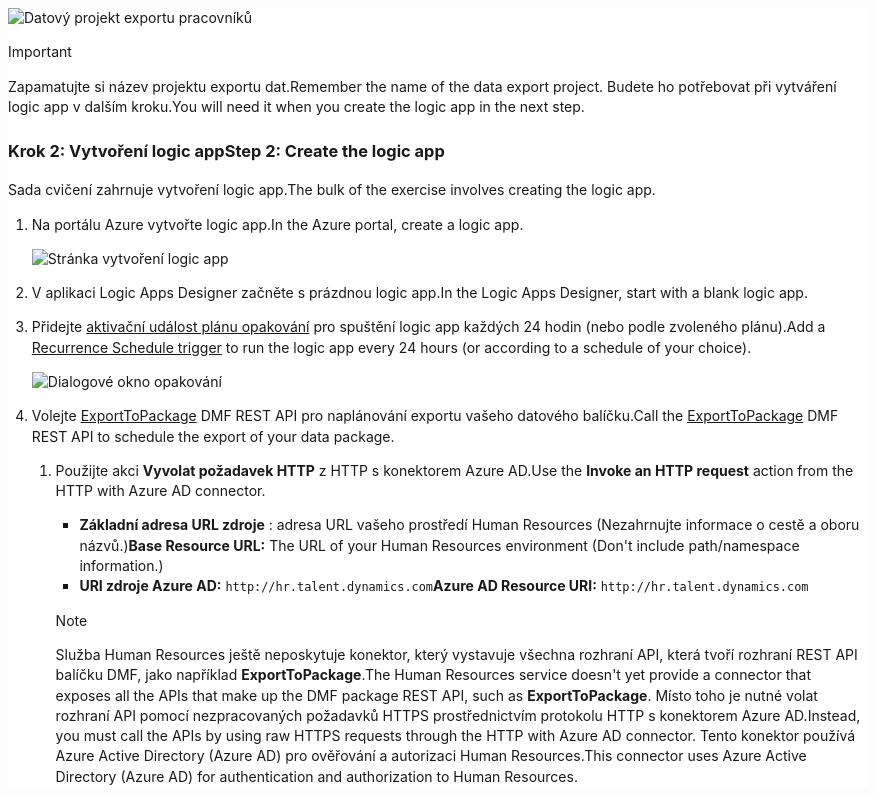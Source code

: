 ![Datový projekt exportu pracovníků](media/integration-logic-app-export-workers-project.png)

> [!IMPORTANT]
> <span data-ttu-id="a93b3-136">Zapamatujte si název projektu exportu dat.</span><span class="sxs-lookup"><span data-stu-id="a93b3-136">Remember the name of the data export project.</span></span> <span data-ttu-id="a93b3-137">Budete ho potřebovat při vytváření logic app v dalším kroku.</span><span class="sxs-lookup"><span data-stu-id="a93b3-137">You will need it when you create the logic app in the next step.</span></span>

### <a name="step-2-create-the-logic-app"></a><span data-ttu-id="a93b3-138">Krok 2: Vytvoření logic app</span><span class="sxs-lookup"><span data-stu-id="a93b3-138">Step 2: Create the logic app</span></span>

<span data-ttu-id="a93b3-139">Sada cvičení zahrnuje vytvoření logic app.</span><span class="sxs-lookup"><span data-stu-id="a93b3-139">The bulk of the exercise involves creating the logic app.</span></span>

1. <span data-ttu-id="a93b3-140">Na portálu Azure vytvořte logic app.</span><span class="sxs-lookup"><span data-stu-id="a93b3-140">In the Azure portal, create a logic app.</span></span>

    ![Stránka vytvoření logic app](media/integration-logic-app-creation-1.png)

2. <span data-ttu-id="a93b3-142">V aplikaci Logic Apps Designer začněte s prázdnou logic app.</span><span class="sxs-lookup"><span data-stu-id="a93b3-142">In the Logic Apps Designer, start with a blank logic app.</span></span>
3. <span data-ttu-id="a93b3-143">Přidejte [aktivační událost plánu opakování](https://docs.microsoft.com/azure/connectors/connectors-native-recurrence) pro spuštění logic app každých 24 hodin (nebo podle zvoleného plánu).</span><span class="sxs-lookup"><span data-stu-id="a93b3-143">Add a [Recurrence Schedule trigger](https://docs.microsoft.com/azure/connectors/connectors-native-recurrence) to run the logic app every 24 hours (or according to a schedule of your choice).</span></span>

    ![Dialogové okno opakování](media/integration-logic-app-recurrence-step.png)

4. <span data-ttu-id="a93b3-145">Volejte [ExportToPackage](../dev-itpro/data-entities/data-management-api.md#exporttopackage) DMF REST API pro naplánování exportu vašeho datového balíčku.</span><span class="sxs-lookup"><span data-stu-id="a93b3-145">Call the [ExportToPackage](../dev-itpro/data-entities/data-management-api.md#exporttopackage) DMF REST API to schedule the export of your data package.</span></span>

    1. <span data-ttu-id="a93b3-146">Použijte akci **Vyvolat požadavek HTTP** z HTTP s konektorem Azure AD.</span><span class="sxs-lookup"><span data-stu-id="a93b3-146">Use the **Invoke an HTTP request** action from the HTTP with Azure AD connector.</span></span>

        - <span data-ttu-id="a93b3-147">**Základní adresa URL zdroje** : adresa URL vašeho prostředí Human Resources (Nezahrnujte informace o cestě a oboru názvů.)</span><span class="sxs-lookup"><span data-stu-id="a93b3-147">**Base Resource URL:** The URL of your Human Resources environment (Don't include path/namespace information.)</span></span>
        - <span data-ttu-id="a93b3-148">**URI zdroje Azure AD:** `http://hr.talent.dynamics.com`</span><span class="sxs-lookup"><span data-stu-id="a93b3-148">**Azure AD Resource URI:** `http://hr.talent.dynamics.com`</span></span>

        > [!NOTE]
        > <span data-ttu-id="a93b3-149">Služba Human Resources ještě neposkytuje konektor, který vystavuje všechna rozhraní API, která tvoří rozhraní REST API balíčku DMF, jako například **ExportToPackage**.</span><span class="sxs-lookup"><span data-stu-id="a93b3-149">The Human Resources service doesn't yet provide a connector that exposes all the APIs that make up the DMF package REST API, such as **ExportToPackage**.</span></span> <span data-ttu-id="a93b3-150">Místo toho je nutné volat rozhraní API pomocí nezpracovaných požadavků HTTPS prostřednictvím protokolu HTTP s konektorem Azure AD.</span><span class="sxs-lookup"><span data-stu-id="a93b3-150">Instead, you must call the APIs by using raw HTTPS requests through the HTTP with Azure AD connector.</span></span> <span data-ttu-id="a93b3-151">Tento konektor používá Azure Active Directory (Azure AD) pro ověřování a autorizaci Human Resources.</span><span class="sxs-lookup"><span data-stu-id="a93b3-151">This connector uses Azure Active Directory (Azure AD) for authentication and authorization to Human Resources.</span></span>
